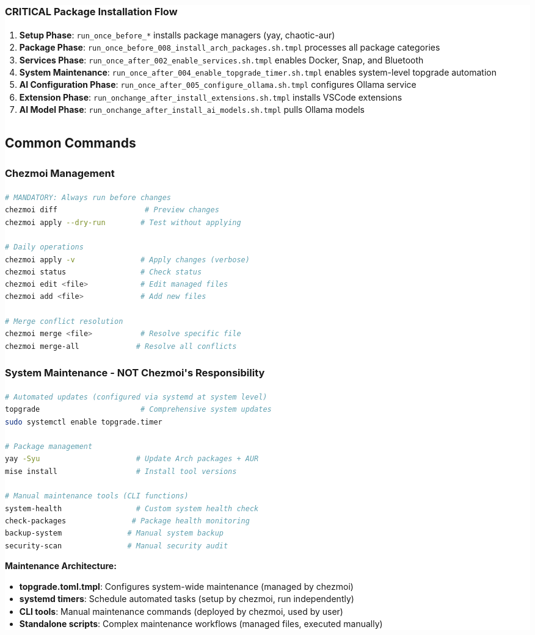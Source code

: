 ### **CRITICAL** Package Installation Flow
1. **Setup Phase**: `run_once_before_*` installs package managers (yay, chaotic-aur)
2. **Package Phase**: `run_once_before_008_install_arch_packages.sh.tmpl` processes all package categories
3. **Services Phase**: `run_once_after_002_enable_services.sh.tmpl` enables Docker, Snap, and Bluetooth
4. **System Maintenance**: `run_once_after_004_enable_topgrade_timer.sh.tmpl` enables system-level topgrade automation
5. **AI Configuration Phase**: `run_once_after_005_configure_ollama.sh.tmpl` configures Ollama service
6. **Extension Phase**: `run_onchange_after_install_extensions.sh.tmpl` installs VSCode extensions
7. **AI Model Phase**: `run_onchange_after_install_ai_models.sh.tmpl` pulls Ollama models

## Common Commands

### Chezmoi Management
```bash
# MANDATORY: Always run before changes
chezmoi diff                    # Preview changes
chezmoi apply --dry-run        # Test without applying

# Daily operations  
chezmoi apply -v               # Apply changes (verbose)
chezmoi status                 # Check status
chezmoi edit <file>            # Edit managed files
chezmoi add <file>             # Add new files

# Merge conflict resolution
chezmoi merge <file>           # Resolve specific file
chezmoi merge-all             # Resolve all conflicts
```

### System Maintenance - NOT Chezmoi's Responsibility
```bash
# Automated updates (configured via systemd at system level)
topgrade                       # Comprehensive system updates
sudo systemctl enable topgrade.timer

# Package management
yay -Syu                      # Update Arch packages + AUR
mise install                  # Install tool versions

# Manual maintenance tools (CLI functions)
system-health                 # Custom system health check
check-packages               # Package health monitoring
backup-system               # Manual system backup
security-scan               # Manual security audit
```

**Maintenance Architecture:**
- **topgrade.toml.tmpl**: Configures system-wide maintenance (managed by chezmoi)
- **systemd timers**: Schedule automated tasks (setup by chezmoi, run independently)
- **CLI tools**: Manual maintenance commands (deployed by chezmoi, used by user)
- **Standalone scripts**: Complex maintenance workflows (managed files, executed manually)
